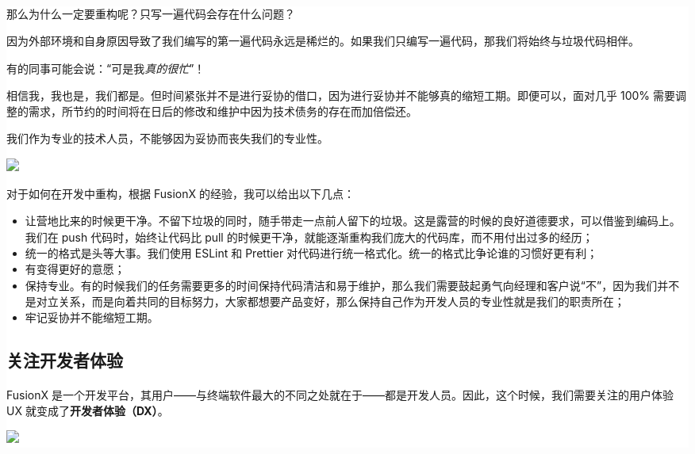 那么为什么一定要重构呢？只写一遍代码会存在什么问题？

因为外部环境和自身原因导致了我们编写的第一遍代码永远是稀烂的。如果我们只编写一遍代码，那我们将始终与垃圾代码相伴。

有的同事可能会说：“可是我*真的很忙*”！

相信我，我也是，我们都是。但时间紧张并不是进行妥协的借口，因为进行妥协并不能够真的缩短工期。即便可以，面对几乎 100% 需要调整的需求，所节约的时间将在日后的修改和维护中因为技术债务的存在而加倍偿还。

我们作为专业的技术人员，不能够因为妥协而丧失我们的专业性。

![](/img/fusionx/slide-14.png)

对于如何在开发中重构，根据 FusionX 的经验，我可以给出以下几点：

- 让营地比来的时候更干净。不留下垃圾的同时，随手带走一点前人留下的垃圾。这是露营的时候的良好道德要求，可以借鉴到编码上。我们在 push 代码时，始终让代码比 pull 的时候更干净，就能逐渐重构我们庞大的代码库，而不用付出过多的经历；
- 统一的格式是头等大事。我们使用 ESLint 和 Prettier 对代码进行统一格式化。统一的格式比争论谁的习惯好更有利；
- 有变得更好的意愿；
- 保持专业。有的时候我们的任务需要更多的时间保持代码清洁和易于维护，那么我们需要鼓起勇气向经理和客户说“不”，因为我们并不是对立关系，而是向着共同的目标努力，大家都想要产品变好，那么保持自己作为开发人员的专业性就是我们的职责所在；
- 牢记妥协并不能缩短工期。

## 关注开发者体验

FusionX 是一个开发平台，其用户——与终端软件最大的不同之处就在于——都是开发人员。因此，这个时候，我们需要关注的用户体验 UX 就变成了**开发者体验（DX）**。

![](/img/fusionx/slide-15.png)
